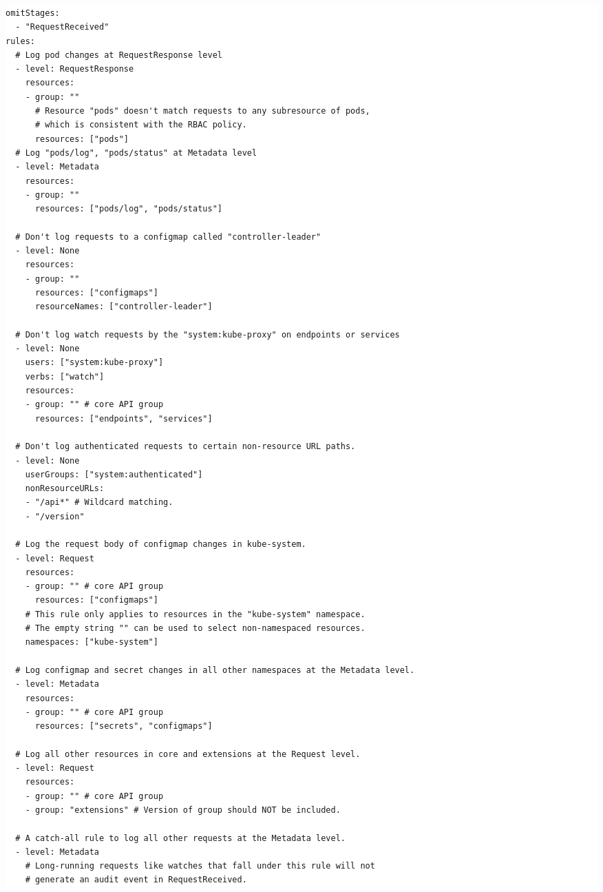 ```vi /opt/kubernetes/server/bin/conf/audit.yaml
omitStages:
  - "RequestReceived"
rules:
  # Log pod changes at RequestResponse level
  - level: RequestResponse
    resources:
    - group: ""
      # Resource "pods" doesn't match requests to any subresource of pods,
      # which is consistent with the RBAC policy.
      resources: ["pods"]
  # Log "pods/log", "pods/status" at Metadata level
  - level: Metadata
    resources:
    - group: ""
      resources: ["pods/log", "pods/status"]

  # Don't log requests to a configmap called "controller-leader"
  - level: None
    resources:
    - group: ""
      resources: ["configmaps"]
      resourceNames: ["controller-leader"]

  # Don't log watch requests by the "system:kube-proxy" on endpoints or services
  - level: None
    users: ["system:kube-proxy"]
    verbs: ["watch"]
    resources:
    - group: "" # core API group
      resources: ["endpoints", "services"]

  # Don't log authenticated requests to certain non-resource URL paths.
  - level: None
    userGroups: ["system:authenticated"]
    nonResourceURLs:
    - "/api*" # Wildcard matching.
    - "/version"

  # Log the request body of configmap changes in kube-system.
  - level: Request
    resources:
    - group: "" # core API group
      resources: ["configmaps"]
    # This rule only applies to resources in the "kube-system" namespace.
    # The empty string "" can be used to select non-namespaced resources.
    namespaces: ["kube-system"]

  # Log configmap and secret changes in all other namespaces at the Metadata level.
  - level: Metadata
    resources:
    - group: "" # core API group
      resources: ["secrets", "configmaps"]

  # Log all other resources in core and extensions at the Request level.
  - level: Request
    resources:
    - group: "" # core API group
    - group: "extensions" # Version of group should NOT be included.

  # A catch-all rule to log all other requests at the Metadata level.
  - level: Metadata
    # Long-running requests like watches that fall under this rule will not
    # generate an audit event in RequestReceived.
```